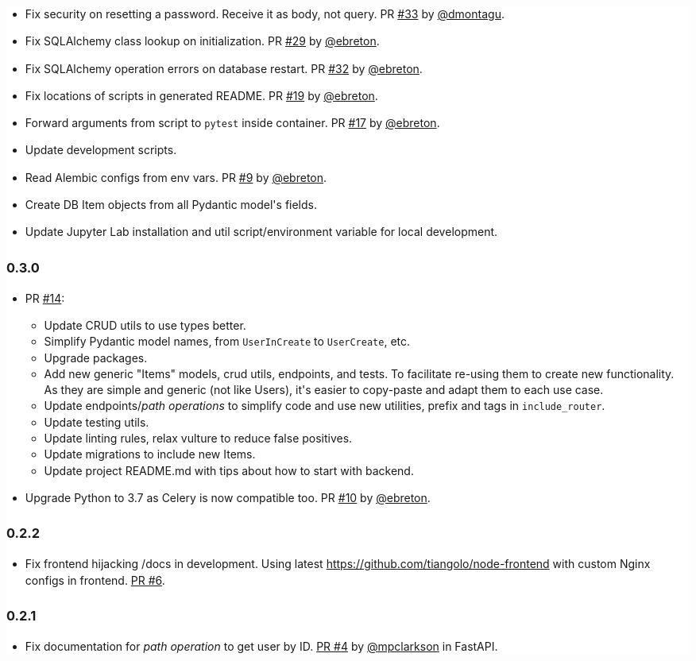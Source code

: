 * Fix security on resetting a password. Receive it as body, not query. PR [#33](https://github.com/vuongtlt13/full-stack-fastapi-mysql/pull/33) by [@dmontagu](https://github.com/dmontagu).

* Fix SQLAlchemy class lookup on initialization. PR [#29](https://github.com/vuongtlt13/full-stack-fastapi-mysql/pull/29) by [@ebreton](https://github.com/ebreton).

* Fix SQLAlchemy operation errors on database restart. PR [#32](https://github.com/vuongtlt13/full-stack-fastapi-mysql/pull/32) by [@ebreton](https://github.com/ebreton).

* Fix locations of scripts in generated README. PR [#19](https://github.com/vuongtlt13/full-stack-fastapi-mysql/pull/19) by [@ebreton](https://github.com/ebreton).

* Forward arguments from script to `pytest` inside container. PR [#17](https://github.com/vuongtlt13/full-stack-fastapi-mysql/pull/17) by [@ebreton](https://github.com/ebreton).

* Update development scripts.

* Read Alembic configs from env vars. PR <a href="https://github.com/vuongtlt13/full-stack-fastapi-mysql/pull/9" target="_blank">#9</a> by <a href="https://github.com/ebreton" target="_blank">@ebreton</a>.

* Create DB Item objects from all Pydantic model's fields.

* Update Jupyter Lab installation and util script/environment variable for local development.

### 0.3.0

* PR <a href="https://github.com/vuongtlt13/full-stack-fastapi-mysql/pull/14" target="_blank">#14</a>:
    * Update CRUD utils to use types better.
    * Simplify Pydantic model names, from `UserInCreate` to `UserCreate`, etc.
    * Upgrade packages.
    * Add new generic "Items" models, crud utils, endpoints, and tests. To facilitate re-using them to create new functionality. As they are simple and generic (not like Users), it's easier to copy-paste and adapt them to each use case.
    * Update endpoints/*path operations* to simplify code and use new utilities, prefix and tags in `include_router`.
    * Update testing utils.
    * Update linting rules, relax vulture to reduce false positives.
    * Update migrations to include new Items.
    * Update project README.md with tips about how to start with backend.

* Upgrade Python to 3.7 as Celery is now compatible too. PR <a href="https://github.com/vuongtlt13/full-stack-fastapi-mysql/pull/10" target="_blank">#10</a> by <a href="https://github.com/ebreton" target="_blank">@ebreton</a>.

### 0.2.2

* Fix frontend hijacking /docs in development. Using latest https://github.com/tiangolo/node-frontend with custom Nginx configs in frontend. <a href="https://github.com/vuongtlt13/full-stack-fastapi-mysql/pull/6" target="_blank">PR #6</a>.

### 0.2.1

* Fix documentation for *path operation* to get user by ID. <a href="https://github.com/vuongtlt13/full-stack-fastapi-mysql/pull/4" target="_blank">PR #4</a> by <a href="https://github.com/mpclarkson" target="_blank">@mpclarkson</a> in FastAPI.
